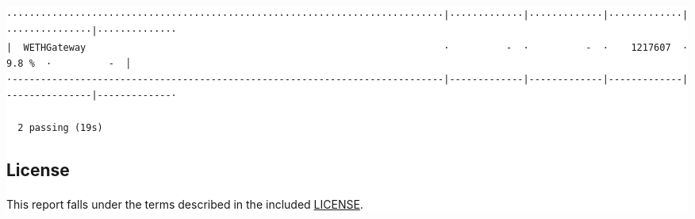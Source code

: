 ```text
·············································································|·············|·············|·············|···············|··············
|  WETHGateway                                                               ·          -  ·          -  ·    1217607  ·        9.8 %  ·          -  │
·----------------------------------------------------------------------------|-------------|-------------|-------------|---------------|-------------·

  2 passing (19s)

```

## License

This report falls under the terms described in the included [LICENSE](./LICENSE).


<link rel="stylesheet"
href="//cdnjs.cloudflare.com/ajax/libs/highlight.js/10.4.1/styles/default.min.css">
<script src="//cdnjs.cloudflare.com/ajax/libs/highlight.js/10.4.1/highlight.min.js"></script>
<script>hljs.initHighlightingOnLoad();</script>
<script type="text/javascript" src="https://cdn.jsdelivr.net/npm/highlightjs-solidity@1.0.20/solidity.min.js"></script>
<script type="text/javascript">
    hljs.registerLanguage('solidity', window.hljsDefineSolidity);
    hljs.initHighlightingOnLoad();
</script>
<link rel="stylesheet" href="./style/print.css"/>
